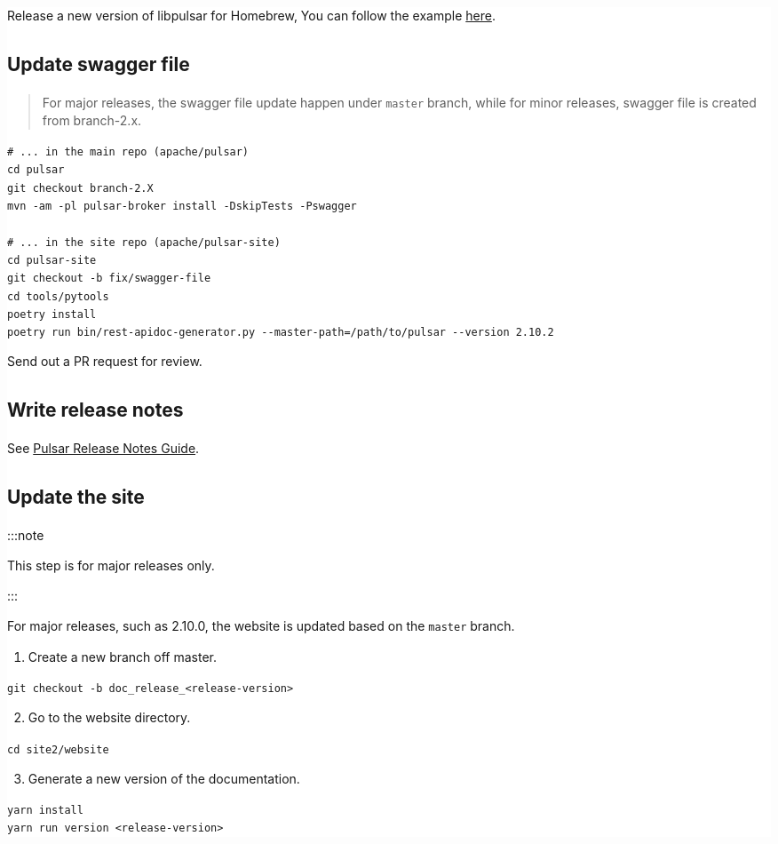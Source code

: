 Release a new version of libpulsar for Homebrew, You can follow the example [here](https://github.com/Homebrew/homebrew-core/pull/53514).

## Update swagger file

> For major releases, the swagger file update happen under `master` branch, while for minor releases, swagger file is created from branch-2.x.

```shell
# ... in the main repo (apache/pulsar)
cd pulsar
git checkout branch-2.X
mvn -am -pl pulsar-broker install -DskipTests -Pswagger

# ... in the site repo (apache/pulsar-site)
cd pulsar-site
git checkout -b fix/swagger-file
cd tools/pytools
poetry install
poetry run bin/rest-apidoc-generator.py --master-path=/path/to/pulsar --version 2.10.2
```

Send out a PR request for review.

## Write release notes

See [Pulsar Release Notes Guide](release-note-guide.md).

## Update the site

:::note

This step is for major releases only.

:::

For major releases, such as 2.10.0, the website is updated based on the `master` branch.

1. Create a new branch off master.

```shell
git checkout -b doc_release_<release-version>
```

2. Go to the website directory.

```shell
cd site2/website
```

3. Generate a new version of the documentation.

```shell
yarn install
yarn run version <release-version>
```
